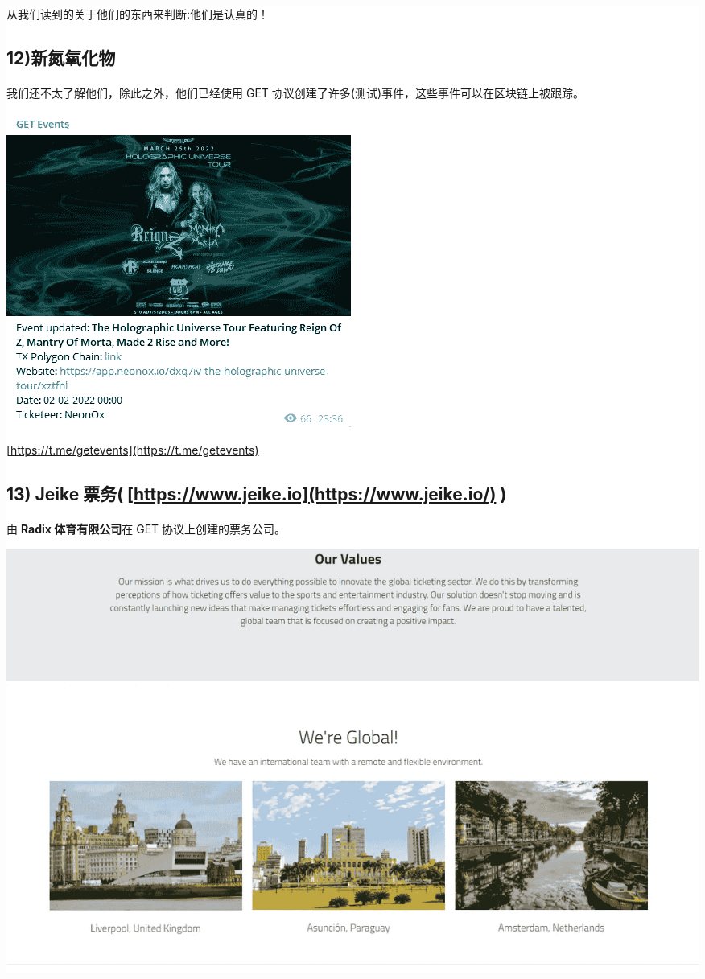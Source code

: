 从我们读到的关于他们的东西来判断:他们是认真的！

## 12)新氮氧化物

我们还不太了解他们，除此之外，他们已经使用 GET 协议创建了许多(测试)事件，这些事件可以在区块链上被跟踪。

![](img/3d5ed4496fdbaaedec22b8e993169ff0.png)

[https://t.me/getevents](https://t.me/getevents)

## 13) Jeike 票务( [https://www.jeike.io](https://www.jeike.io/) )

由 **Radix 体育有限公司**在 GET 协议上创建的票务公司。

![](img/3e0e498b0c0c8230d99d2e32060de780.png)
